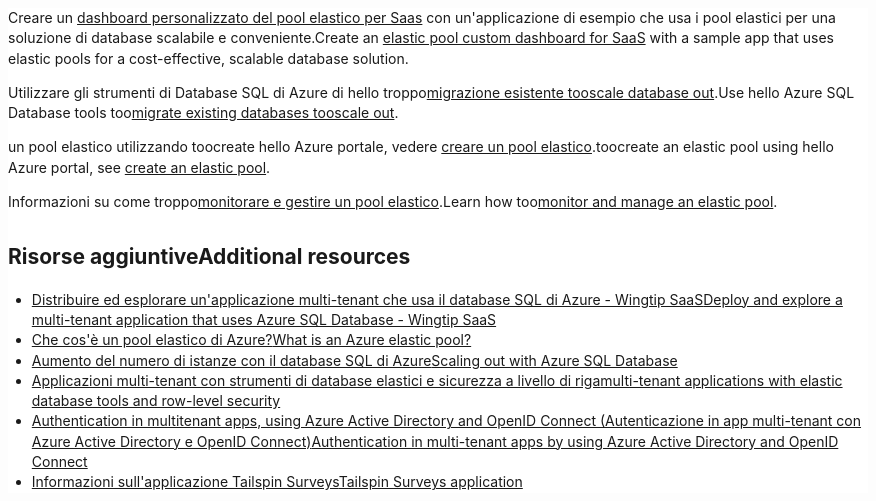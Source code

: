 <span data-ttu-id="c8911-288">Creare un [dashboard personalizzato del pool elastico per Saas](https://github.com/Microsoft/sql-server-samples/tree/master/samples/manage/azure-sql-db-elastic-pools-custom-dashboard) con un'applicazione di esempio che usa i pool elastici per una soluzione di database scalabile e conveniente.</span><span class="sxs-lookup"><span data-stu-id="c8911-288">Create an [elastic pool custom dashboard for SaaS](https://github.com/Microsoft/sql-server-samples/tree/master/samples/manage/azure-sql-db-elastic-pools-custom-dashboard) with a sample app that uses elastic pools for a cost-effective, scalable database solution.</span></span>

<span data-ttu-id="c8911-289">Utilizzare gli strumenti di Database SQL di Azure di hello troppo[migrazione esistente tooscale database out](sql-database-elastic-convert-to-use-elastic-tools.md).</span><span class="sxs-lookup"><span data-stu-id="c8911-289">Use hello Azure SQL Database tools too[migrate existing databases tooscale out](sql-database-elastic-convert-to-use-elastic-tools.md).</span></span>

<span data-ttu-id="c8911-290">un pool elastico utilizzando toocreate hello Azure portale, vedere [creare un pool elastico](sql-database-elastic-pool-manage-portal.md).</span><span class="sxs-lookup"><span data-stu-id="c8911-290">toocreate an elastic pool using hello Azure portal, see [create an elastic pool](sql-database-elastic-pool-manage-portal.md).</span></span>  

<span data-ttu-id="c8911-291">Informazioni su come troppo[monitorare e gestire un pool elastico](sql-database-elastic-pool-manage-portal.md).</span><span class="sxs-lookup"><span data-stu-id="c8911-291">Learn how too[monitor and manage an elastic pool](sql-database-elastic-pool-manage-portal.md).</span></span>

## <a name="additional-resources"></a><span data-ttu-id="c8911-292">Risorse aggiuntive</span><span class="sxs-lookup"><span data-stu-id="c8911-292">Additional resources</span></span>

* [<span data-ttu-id="c8911-293">Distribuire ed esplorare un'applicazione multi-tenant che usa il database SQL di Azure - Wingtip SaaS</span><span class="sxs-lookup"><span data-stu-id="c8911-293">Deploy and explore a multi-tenant application that uses Azure SQL Database - Wingtip SaaS</span></span>](sql-database-saas-tutorial.md)
* [<span data-ttu-id="c8911-294">Che cos'è un pool elastico di Azure?</span><span class="sxs-lookup"><span data-stu-id="c8911-294">What is an Azure elastic pool?</span></span>](sql-database-elastic-pool.md)
* [<span data-ttu-id="c8911-295">Aumento del numero di istanze con il database SQL di Azure</span><span class="sxs-lookup"><span data-stu-id="c8911-295">Scaling out with Azure SQL Database</span></span>](sql-database-elastic-scale-introduction.md)
* [<span data-ttu-id="c8911-296">Applicazioni multi-tenant con strumenti di database elastici e sicurezza a livello di riga</span><span class="sxs-lookup"><span data-stu-id="c8911-296">multi-tenant applications with elastic database tools and row-level security</span></span>](sql-database-elastic-tools-multi-tenant-row-level-security.md)
* [<span data-ttu-id="c8911-297">Authentication in multitenant apps, using Azure Active Directory and OpenID Connect (Autenticazione in app multi-tenant con Azure Active Directory e OpenID Connect)</span><span class="sxs-lookup"><span data-stu-id="c8911-297">Authentication in multi-tenant apps by using Azure Active Directory and OpenID Connect</span></span>](../guidance/guidance-multitenant-identity-authenticate.md)
* [<span data-ttu-id="c8911-298">Informazioni sull'applicazione Tailspin Surveys</span><span class="sxs-lookup"><span data-stu-id="c8911-298">Tailspin Surveys application</span></span>](../guidance/guidance-multitenant-identity-tailspin.md)

